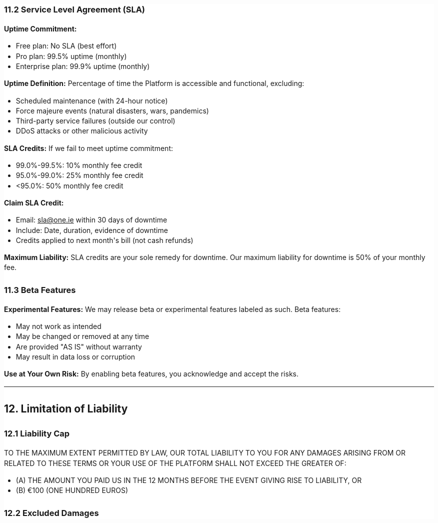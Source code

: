 ### 11.2 Service Level Agreement (SLA)

**Uptime Commitment:**
- Free plan: No SLA (best effort)
- Pro plan: 99.5% uptime (monthly)
- Enterprise plan: 99.9% uptime (monthly)

**Uptime Definition:**
Percentage of time the Platform is accessible and functional, excluding:
- Scheduled maintenance (with 24-hour notice)
- Force majeure events (natural disasters, wars, pandemics)
- Third-party service failures (outside our control)
- DDoS attacks or other malicious activity

**SLA Credits:**
If we fail to meet uptime commitment:
- 99.0%-99.5%: 10% monthly fee credit
- 95.0%-99.0%: 25% monthly fee credit
- <95.0%: 50% monthly fee credit

**Claim SLA Credit:**
- Email: sla@one.ie within 30 days of downtime
- Include: Date, duration, evidence of downtime
- Credits applied to next month's bill (not cash refunds)

**Maximum Liability:**
SLA credits are your sole remedy for downtime. Our maximum liability for downtime is 50% of your monthly fee.

### 11.3 Beta Features

**Experimental Features:**
We may release beta or experimental features labeled as such. Beta features:
- May not work as intended
- May be changed or removed at any time
- Are provided "AS IS" without warranty
- May result in data loss or corruption

**Use at Your Own Risk:**
By enabling beta features, you acknowledge and accept the risks.

---

## 12. Limitation of Liability

### 12.1 Liability Cap

TO THE MAXIMUM EXTENT PERMITTED BY LAW, OUR TOTAL LIABILITY TO YOU FOR ANY DAMAGES ARISING FROM OR RELATED TO THESE TERMS OR YOUR USE OF THE PLATFORM SHALL NOT EXCEED THE GREATER OF:
- (A) THE AMOUNT YOU PAID US IN THE 12 MONTHS BEFORE THE EVENT GIVING RISE TO LIABILITY, OR
- (B) €100 (ONE HUNDRED EUROS)

### 12.2 Excluded Damages
